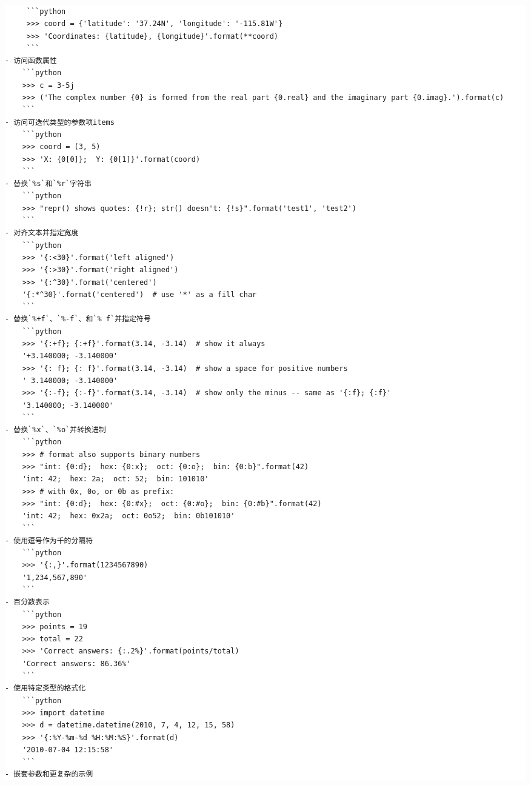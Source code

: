          ```python
         >>> coord = {'latitude': '37.24N', 'longitude': '-115.81W'}  
         >>> 'Coordinates: {latitude}, {longitude}'.format(**coord)
         ```
    - 访问函数属性
        ```python
        >>> c = 3-5j
        >>> ('The complex number {0} is formed from the real part {0.real} and the imaginary part {0.imag}.').format(c)
        ```
    - 访问可迭代类型的参数项items
        ```python
        >>> coord = (3, 5)
        >>> 'X: {0[0]};  Y: {0[1]}'.format(coord)
        ```    
    - 替换`%s`和`%r`字符串
        ```python
        >>> "repr() shows quotes: {!r}; str() doesn't: {!s}".format('test1', 'test2')
        ```  
    - 对齐文本并指定宽度
        ```python
        >>> '{:<30}'.format('left aligned')
        >>> '{:>30}'.format('right aligned')
        >>> '{:^30}'.format('centered')
        '{:*^30}'.format('centered')  # use '*' as a fill char
        ```  
    - 替换`%+f`、`%-f`、和`% f`并指定符号
        ```python
        >>> '{:+f}; {:+f}'.format(3.14, -3.14)  # show it always
        '+3.140000; -3.140000'
        >>> '{: f}; {: f}'.format(3.14, -3.14)  # show a space for positive numbers
        ' 3.140000; -3.140000'
        >>> '{:-f}; {:-f}'.format(3.14, -3.14)  # show only the minus -- same as '{:f}; {:f}'
        '3.140000; -3.140000'
        ```
    - 替换`%x`、`%o`并转换进制
        ```python
        >>> # format also supports binary numbers
        >>> "int: {0:d};  hex: {0:x};  oct: {0:o};  bin: {0:b}".format(42)
        'int: 42;  hex: 2a;  oct: 52;  bin: 101010'
        >>> # with 0x, 0o, or 0b as prefix:
        >>> "int: {0:d};  hex: {0:#x};  oct: {0:#o};  bin: {0:#b}".format(42)
        'int: 42;  hex: 0x2a;  oct: 0o52;  bin: 0b101010'
        ```  
    - 使用逗号作为千的分隔符    
        ```python
        >>> '{:,}'.format(1234567890)
        '1,234,567,890'
        ```
    - 百分数表示
        ```python
        >>> points = 19
        >>> total = 22
        >>> 'Correct answers: {:.2%}'.format(points/total)
        'Correct answers: 86.36%'
        ```
    - 使用特定类型的格式化        
        ```python
        >>> import datetime
        >>> d = datetime.datetime(2010, 7, 4, 12, 15, 58)
        >>> '{:%Y-%m-%d %H:%M:%S}'.format(d)
        '2010-07-04 12:15:58'
        ```
    - 嵌套参数和更复杂的示例